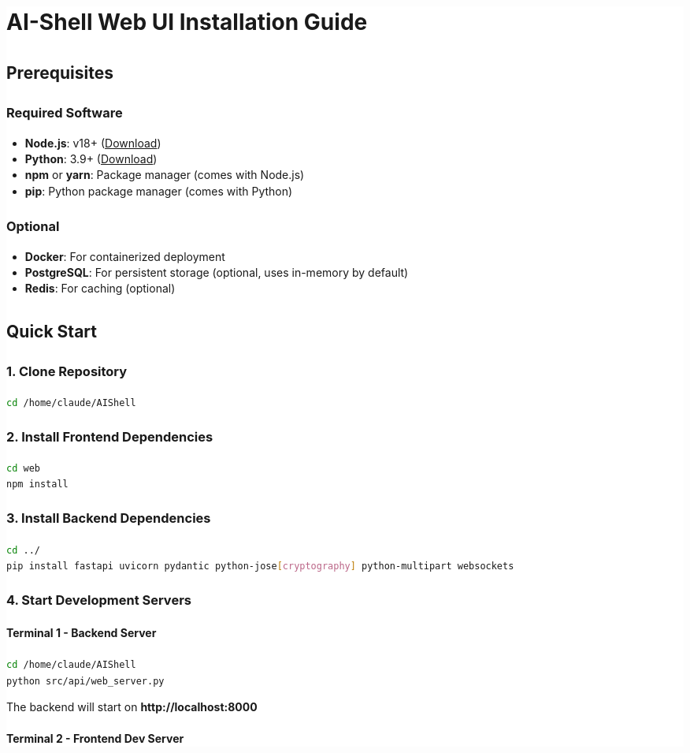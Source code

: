 # AI-Shell Web UI Installation Guide

## Prerequisites

### Required Software

- **Node.js**: v18+ ([Download](https://nodejs.org/))
- **Python**: 3.9+ ([Download](https://python.org/))
- **npm** or **yarn**: Package manager (comes with Node.js)
- **pip**: Python package manager (comes with Python)

### Optional

- **Docker**: For containerized deployment
- **PostgreSQL**: For persistent storage (optional, uses in-memory by default)
- **Redis**: For caching (optional)

## Quick Start

### 1. Clone Repository

```bash
cd /home/claude/AIShell
```

### 2. Install Frontend Dependencies

```bash
cd web
npm install
```

### 3. Install Backend Dependencies

```bash
cd ../
pip install fastapi uvicorn pydantic python-jose[cryptography] python-multipart websockets
```

### 4. Start Development Servers

#### Terminal 1 - Backend Server

```bash
cd /home/claude/AIShell
python src/api/web_server.py
```

The backend will start on **http://localhost:8000**

#### Terminal 2 - Frontend Dev Server
